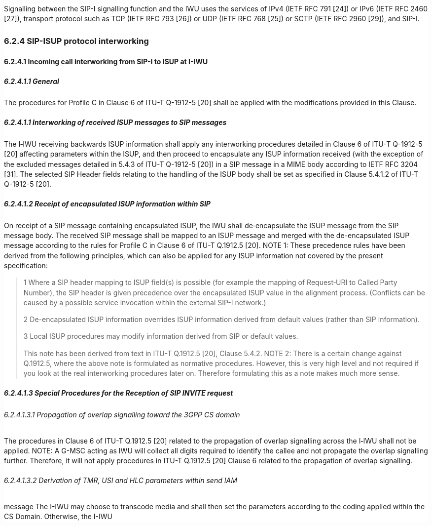 Signalling between the SIP-I signalling function and the IWU uses the services
of IPv4 (IETF RFC 791 [24]) or IPv6 (IETF RFC 2460 [27]), transport protocol
such as TCP (IETF RFC 793 [26]) or UDP (IETF RFC 768 [25]) or SCTP (IETF RFC
2960 [29]), and SIP-I.
### 6.2.4 SIP-ISUP protocol interworking
#### 6.2.4.1 Incoming call interworking from SIP-I to ISUP at I-IWU
##### 6.2.4.1.1 General
The procedures for Profile C in Clause 6 of ITU-T Q-1912-5 [20] shall be
applied with the modifications provided in this Clause.
##### 6.2.4.1.1 Interworking of received ISUP messages to SIP messages
The I‑IWU receiving backwards ISUP information shall apply any interworking
procedures detailed in Clause 6 of ITU-T Q-1912-5 [20] affecting parameters
within the ISUP, and then proceed to encapsulate any ISUP information received
(with the exception of the excluded messages detailed in 5.4.3 of ITU-T
Q-1912-5 [20]) in a SIP message in a MIME body according to IETF RFC 3204
[31]. The selected SIP Header fields relating to the handling of the ISUP body
shall be set as specified in Clause 5.4.1.2 of ITU-T Q-1912-5 [20].
##### 6.2.4.1.2 Receipt of encapsulated ISUP information within SIP
On receipt of a SIP message containing encapsulated ISUP, the IWU shall
de‑encapsulate the ISUP message from the SIP message body. The received SIP
message shall be mapped to an ISUP message and merged with the de-encapsulated
ISUP message according to the rules for Profile C in Clause 6 of ITU-T
Q.1912.5 [20].
NOTE 1: These precedence rules have been derived from the following
principles, which can also be applied for any ISUP information not covered by
the present specification:
> 1 Where a SIP header mapping to ISUP field(s) is possible (for example the
> mapping of Request‑URI to Called Party Number), the SIP header is given
> precedence over the encapsulated ISUP value in the alignment process.
> (Conflicts can be caused by a possible service invocation within the
> external SIP-I network.)
>
> 2 De-encapsulated ISUP information overrides ISUP information derived from
> default values (rather than SIP information).
>
> 3 Local ISUP procedures may modify information derived from SIP or default
> values.
>
> This note has been derived from text in ITU-T Q.1912.5 [20], Clause 5.4.2.
NOTE 2: There is a certain change against Q.1912.5, where the above note is
formulated as normative procedures. However, this is very high level and not
required if you look at the real interworking procedures later on. Therefore
formulating this as a note makes much more sense.
##### 6.2.4.1.3 Special Procedures for the Reception of SIP INVITE request
###### 6.2.4.1.3.1 Propagation of overlap signalling toward the 3GPP CS domain
The procedures in Clause 6 of ITU-T Q.1912.5 [20] related to the propagation
of overlap signalling across the I‑IWU shall not be applied.
NOTE: A G-MSC acting as IWU will collect all digits required to identify the
callee and not propagate the overlap signalling further. Therefore, it will
not apply procedures in ITU-T Q.1912.5 [20] Clause 6 related to the
propagation of overlap signalling.
###### 6.2.4.1.3.2 Derivation of TMR, USI and HLC parameters within send IAM
message
The I-IWU may choose to transcode media and shall then set the parameters
according to the coding applied within the CS Domain. Otherwise, the I-IWU